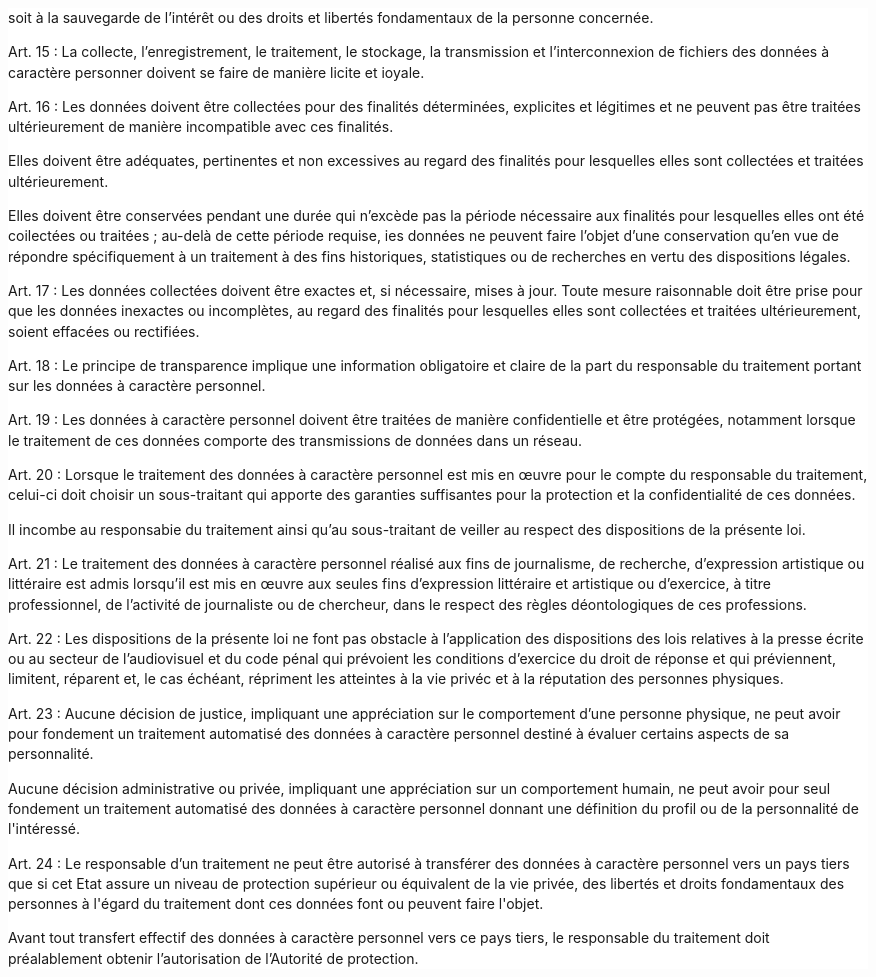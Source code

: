 soit à la sauvegarde de l’intérêt ou des droits et libertés fondamentaux de la personne concernée.

Art. 15 : La collecte, l’enregistrement, le traitement, le stockage, la transmission et l’interconnexion de fichiers des données à caractère personner doivent se faire de manière licite et ioyale.

Art. 16 : Les données doivent être collectées pour des finalités déterminées, explicites et légitimes et ne peuvent pas être traitées ultérieurement de manière incompatible avec ces finalités.

Elles doivent être adéquates, pertinentes et non excessives au regard des finalités pour lesquelles elles sont collectées et traitées ultérieurement.

Elles doivent être conservées pendant une durée qui n’excède pas la période nécessaire aux finalités pour lesquelles elles ont été coilectées ou traitées ; au-delà de cette période requise, ies données ne peuvent faire l’objet d’une conservation qu’en vue de répondre spécifiquement à un traitement à des fins historiques, statistiques ou de recherches en vertu des dispositions légales.

Art. 17 : Les données collectées doivent être exactes et, si nécessaire, mises à jour. Toute mesure raisonnable doit être prise pour que les données inexactes ou incomplètes, au regard des finalités pour lesquelles elles sont collectées et traitées ultérieurement, soient effacées ou rectifiées.

Art. 18 : Le principe de transparence implique une information obligatoire et claire de la part du responsable du traitement portant sur les données à caractère personnel.

Art. 19 : Les données à caractère personnel doivent être traitées de manière confidentielle et être protégées, notamment lorsque le traitement de ces données comporte des transmissions de données dans un réseau.

Art. 20 : Lorsque le traitement des données à caractère personnel est mis en œuvre pour le compte du responsable du traitement, celui-ci doit choisir un sous-traitant qui apporte des garanties suffisantes pour la protection et la confidentialité de ces données.

Il incombe au responsabie du traitement ainsi qu’au sous-traitant de veiller au respect des dispositions de la présente loi.

Art. 21 : Le traitement des données à caractère personnel réalisé aux fins de journalisme, de recherche, d’expression artistique ou littéraire est admis lorsqu’il est mis en œuvre aux seules fins d’expression littéraire et artistique ou d’exercice, à titre professionnel, de l’activité de journaliste ou de chercheur, dans le respect des règles déontologiques de ces professions.

Art. 22 : Les dispositions de la présente loi ne font pas obstacle à l’application des dispositions des lois relatives à la presse écrite ou au secteur de l’audiovisuel et du code pénal qui prévoient les conditions d’exercice du droit de réponse et qui préviennent, limitent, réparent et, le cas échéant, répriment les atteintes à la vie privéc et à la réputation des personnes physiques.

Art. 23 : Aucune décision de justice, impliquant une appréciation sur le comportement d’une personne physique, ne peut avoir pour fondement un traitement automatisé des données à caractère personnel destiné à évaluer certains aspects de sa personnalité.

Aucune décision administrative ou privée, impliquant une appréciation sur un comportement humain, ne peut avoir pour seul fondement un traitement automatisé des données à caractère personnel donnant une définition du profil ou de la personnalité de l'intéressé.

Art. 24 : Le responsable d’un traitement ne peut être autorisé à transférer des données à caractère personnel vers un pays tiers que si cet Etat assure un niveau de protection supérieur ou équivalent de la vie privée, des libertés et droits fondamentaux des personnes à l'égard du traitement dont ces données font ou peuvent faire l'objet.

Avant tout transfert effectif des données à caractère personnel vers ce pays tiers, le responsable du traitement doit préalablement obtenir l’autorisation de l’Autorité de protection.
